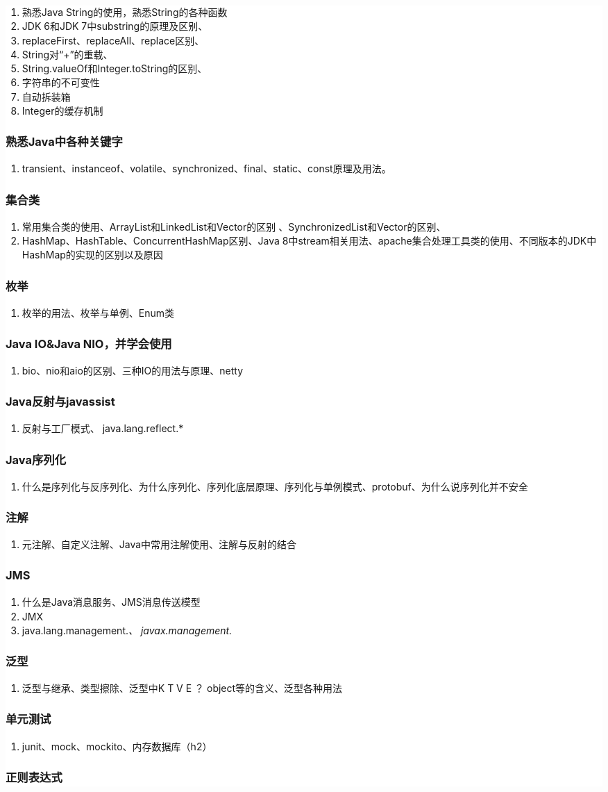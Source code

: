 1. 熟悉Java String的使用，熟悉String的各种函数
1. JDK 6和JDK 7中substring的原理及区别、
1. replaceFirst、replaceAll、replace区别、
1. String对“+”的重载、
1. String.valueOf和Integer.toString的区别、
1. 字符串的不可变性
1. 自动拆装箱
1. Integer的缓存机制

### 熟悉Java中各种关键字

1. transient、instanceof、volatile、synchronized、final、static、const原理及用法。

### 集合类

1. 常用集合类的使用、ArrayList和LinkedList和Vector的区别 、SynchronizedList和Vector的区别、
1. HashMap、HashTable、ConcurrentHashMap区别、Java 8中stream相关用法、apache集合处理工具类的使用、不同版本的JDK中HashMap的实现的区别以及原因

### 枚举

1. 枚举的用法、枚举与单例、Enum类

### Java IO&Java NIO，并学会使用

1. bio、nio和aio的区别、三种IO的用法与原理、netty

### Java反射与javassist

1. 反射与工厂模式、 java.lang.reflect.*

### Java序列化

1. 什么是序列化与反序列化、为什么序列化、序列化底层原理、序列化与单例模式、protobuf、为什么说序列化并不安全

### 注解

1. 元注解、自定义注解、Java中常用注解使用、注解与反射的结合

### JMS

1. 什么是Java消息服务、JMS消息传送模型
1. JMX
1. java.lang.management.*、 javax.management.*

### 泛型

1. 泛型与继承、类型擦除、泛型中K T V E ？ object等的含义、泛型各种用法

### 单元测试

1. junit、mock、mockito、内存数据库（h2）

### 正则表达式
